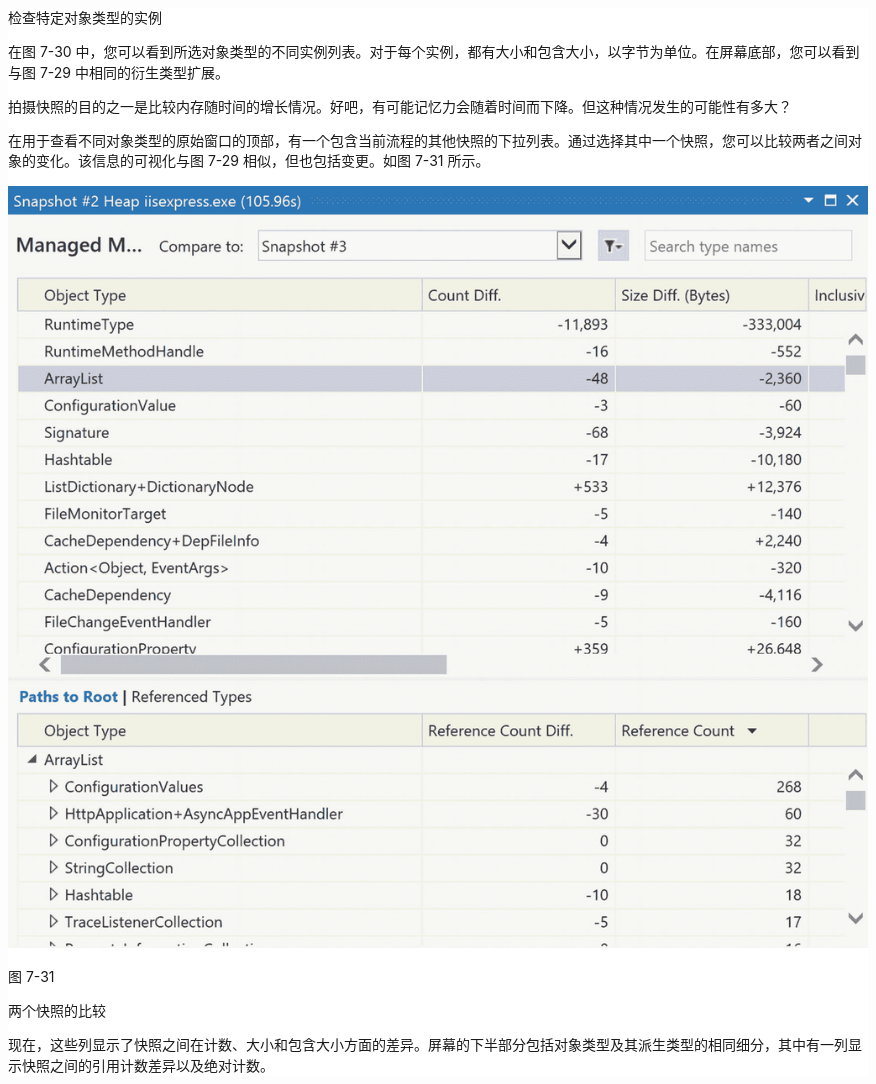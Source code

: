 检查特定对象类型的实例

在图 7-30 中，您可以看到所选对象类型的不同实例列表。对于每个实例，都有大小和包含大小，以字节为单位。在屏幕底部，您可以看到与图 7-29 中相同的衍生类型扩展。

拍摄快照的目的之一是比较内存随时间的增长情况。好吧，有可能记忆力会随着时间而下降。但这种情况发生的可能性有多大？

在用于查看不同对象类型的原始窗口的顶部，有一个包含当前流程的其他快照的下拉列表。通过选择其中一个快照，您可以比较两者之间对象的变化。该信息的可视化与图 7-29 相似，但也包括变更。如图 7-31 所示。

![img/486188_1_En_7_Fig31_HTML.jpg](img/486188_1_En_7_Fig31_HTML.jpg)

图 7-31

两个快照的比较

现在，这些列显示了快照之间在计数、大小和包含大小方面的差异。屏幕的下半部分包括对象类型及其派生类型的相同细分，其中有一列显示快照之间的引用计数差异以及绝对计数。
